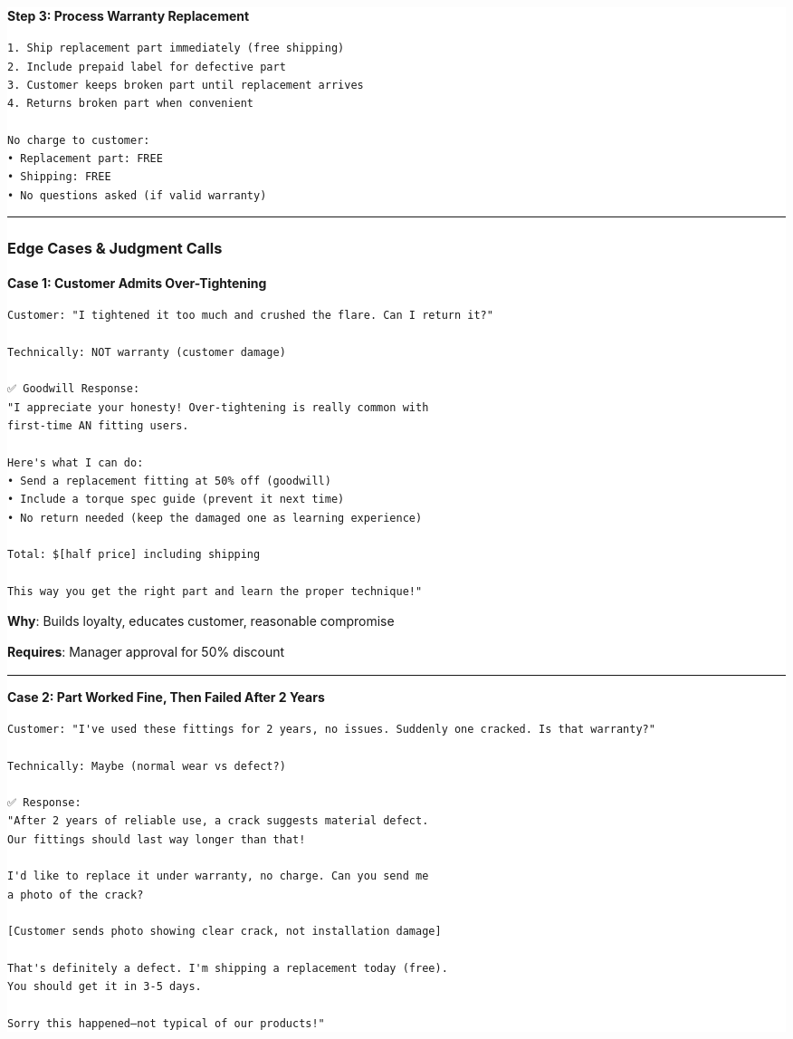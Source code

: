 **Step 3: Process Warranty Replacement**
```
1. Ship replacement part immediately (free shipping)
2. Include prepaid label for defective part
3. Customer keeps broken part until replacement arrives
4. Returns broken part when convenient

No charge to customer:
• Replacement part: FREE
• Shipping: FREE
• No questions asked (if valid warranty)
```

---

### Edge Cases & Judgment Calls

**Case 1: Customer Admits Over-Tightening**
```
Customer: "I tightened it too much and crushed the flare. Can I return it?"

Technically: NOT warranty (customer damage)

✅ Goodwill Response:
"I appreciate your honesty! Over-tightening is really common with
first-time AN fitting users.

Here's what I can do:
• Send a replacement fitting at 50% off (goodwill)
• Include a torque spec guide (prevent it next time)
• No return needed (keep the damaged one as learning experience)

Total: $[half price] including shipping

This way you get the right part and learn the proper technique!"
```

**Why**: Builds loyalty, educates customer, reasonable compromise

**Requires**: Manager approval for 50% discount

---

**Case 2: Part Worked Fine, Then Failed After 2 Years**
```
Customer: "I've used these fittings for 2 years, no issues. Suddenly one cracked. Is that warranty?"

Technically: Maybe (normal wear vs defect?)

✅ Response:
"After 2 years of reliable use, a crack suggests material defect.
Our fittings should last way longer than that!

I'd like to replace it under warranty, no charge. Can you send me
a photo of the crack?

[Customer sends photo showing clear crack, not installation damage]

That's definitely a defect. I'm shipping a replacement today (free).
You should get it in 3-5 days.

Sorry this happened—not typical of our products!"
```
